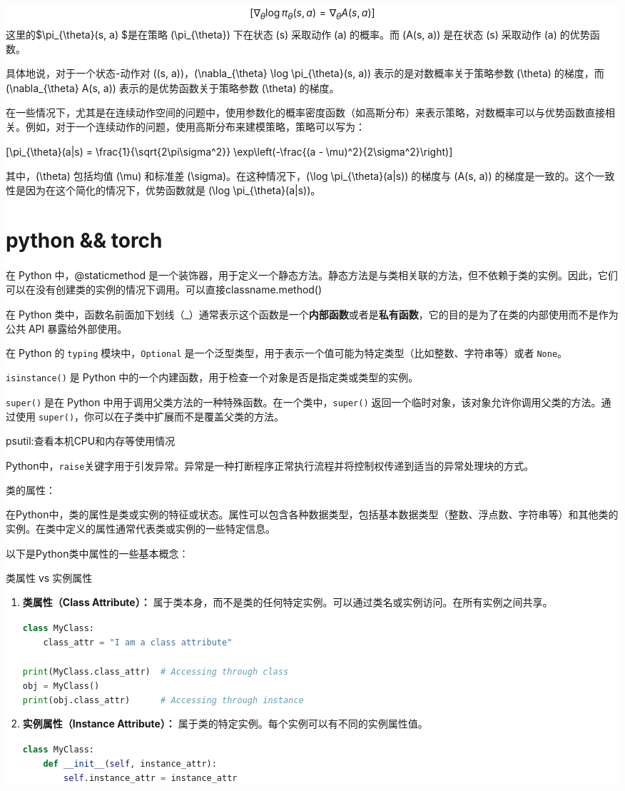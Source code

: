 $$
[\nabla_{\theta} \log \pi_{\theta}(s, a) = \nabla_{\theta} A(s, a)]
$$
这里的$\pi_{\theta}(s, a) $是在策略 \(\pi_{\theta}\) 下在状态 \(s\) 采取动作 \(a\) 的概率。而 \(A(s, a)\) 是在状态 \(s\) 采取动作 \(a\) 的优势函数。

具体地说，对于一个状态-动作对 \((s, a)\)，\(\nabla_{\theta} \log \pi_{\theta}(s, a)\) 表示的是对数概率关于策略参数 \(\theta\) 的梯度，而 \(\nabla_{\theta} A(s, a)\) 表示的是优势函数关于策略参数 \(\theta\) 的梯度。

在一些情况下，尤其是在连续动作空间的问题中，使用参数化的概率密度函数（如高斯分布）来表示策略，对数概率可以与优势函数直接相关。例如，对于一个连续动作的问题，使用高斯分布来建模策略，策略可以写为：

\[\pi_{\theta}(a|s) = \frac{1}{\sqrt{2\pi\sigma^2}} \exp\left(-\frac{(a - \mu)^2}{2\sigma^2}\right)\]

其中，\(\theta\) 包括均值 \(\mu\) 和标准差 \(\sigma\)。在这种情况下，\(\log \pi_{\theta}(a|s)\) 的梯度与 \(A(s, a)\) 的梯度是一致的。这个一致性是因为在这个简化的情况下，优势函数就是 \(\log \pi_{\theta}(a|s)\)。

# python && torch

在 Python 中，@staticmethod 是一个装饰器，用于定义一个静态方法。静态方法是与类相关联的方法，但不依赖于类的实例。因此，它们可以在没有创建类的实例的情况下调用。可以直接classname.method()

在 Python 类中，函数名前面加下划线（_）通常表示这个函数是一个**内部函数**或者是**私有函数**，它的目的是为了在类的内部使用而不是作为公共 API 暴露给外部使用。

在 Python 的 `typing` 模块中，`Optional` 是一个泛型类型，用于表示一个值可能为特定类型（比如整数、字符串等）或者 `None`。

`isinstance()` 是 Python 中的一个内建函数，用于检查一个对象是否是指定类或类型的实例。

`super()` 是在 Python 中用于调用父类方法的一种特殊函数。在一个类中，`super()` 返回一个临时对象，该对象允许你调用父类的方法。通过使用 `super()`，你可以在子类中扩展而不是覆盖父类的方法。

psutil:查看本机CPU和内存等使用情况

Python中，`raise`关键字用于引发异常。异常是一种打断程序正常执行流程并将控制权传递到适当的异常处理块的方式。

类的属性：

在Python中，类的属性是类或实例的特征或状态。属性可以包含各种数据类型，包括基本数据类型（整数、浮点数、字符串等）和其他类的实例。在类中定义的属性通常代表类或实例的一些特定信息。

以下是Python类中属性的一些基本概念：

类属性 vs 实例属性

1. **类属性（Class Attribute）：** 属于类本身，而不是类的任何特定实例。可以通过类名或实例访问。在所有实例之间共享。

    ```python
    class MyClass:
        class_attr = "I am a class attribute"
        
    print(MyClass.class_attr)  # Accessing through class
    obj = MyClass()
    print(obj.class_attr)      # Accessing through instance
    ```

2. **实例属性（Instance Attribute）：** 属于类的特定实例。每个实例可以有不同的实例属性值。

    ```python
    class MyClass:
        def __init__(self, instance_attr):
            self.instance_attr = instance_attr
    